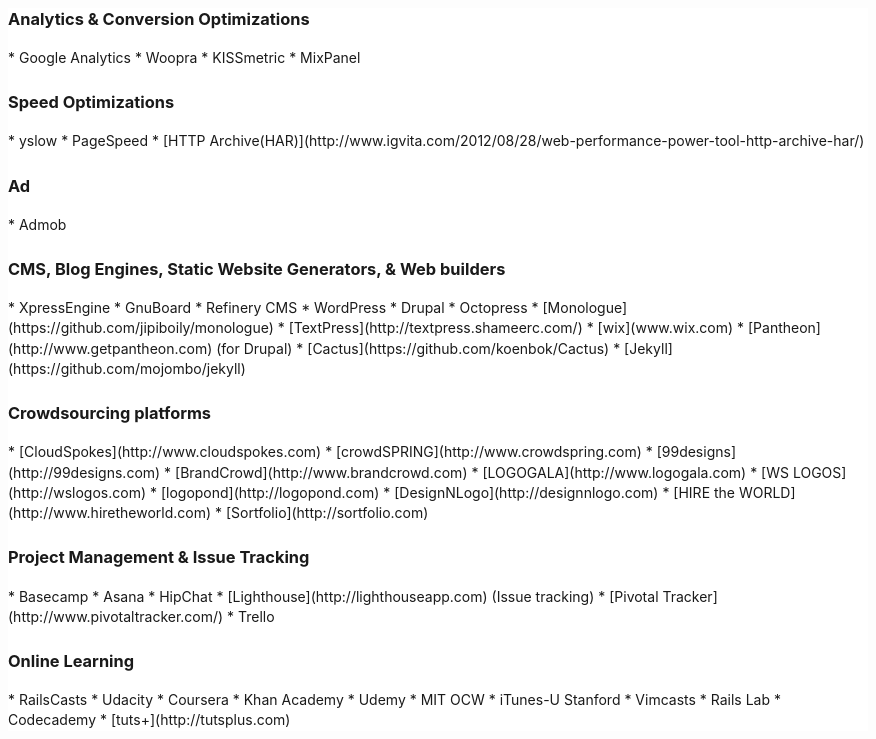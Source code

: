<h3>Analytics & Conversion Optimizations</h3>
* Google Analytics
* Woopra
* KISSmetric
* MixPanel

<h3>Speed Optimizations</h3>
* yslow
* PageSpeed
* [HTTP Archive(HAR)](http://www.igvita.com/2012/08/28/web-performance-power-tool-http-archive-har/)

<h3>Ad</h3>
* Admob

<h3>CMS, Blog Engines, Static Website Generators, & Web builders</h3>
* XpressEngine
* GnuBoard
* Refinery CMS
* WordPress
* Drupal
* Octopress
* [Monologue](https://github.com/jipiboily/monologue)
* [TextPress](http://textpress.shameerc.com/)
* [wix](www.wix.com)
* [Pantheon](http://www.getpantheon.com) (for Drupal)
* [Cactus](https://github.com/koenbok/Cactus)
* [Jekyll](https://github.com/mojombo/jekyll)

<h3>Crowdsourcing platforms</h3>
* [CloudSpokes](http://www.cloudspokes.com)
* [crowdSPRING](http://www.crowdspring.com)
* [99designs](http://99designs.com)
* [BrandCrowd](http://www.brandcrowd.com)
* [LOGOGALA](http://www.logogala.com)
* [WS LOGOS](http://wslogos.com)
* [logopond](http://logopond.com)
* [DesignNLogo](http://designnlogo.com)
* [HIRE the WORLD](http://www.hiretheworld.com)
* [Sortfolio](http://sortfolio.com)

<h3>Project Management & Issue Tracking</h3>
* Basecamp
* Asana
* HipChat
* [Lighthouse](http://lighthouseapp.com) (Issue tracking)
* [Pivotal Tracker](http://www.pivotaltracker.com/)
* Trello

<h3>Online Learning</h3>
* RailsCasts
* Udacity
* Coursera
* Khan Academy
* Udemy
* MIT OCW
* iTunes-U Stanford
* Vimcasts
* Rails Lab
* Codecademy
* [tuts+](http://tutsplus.com)
